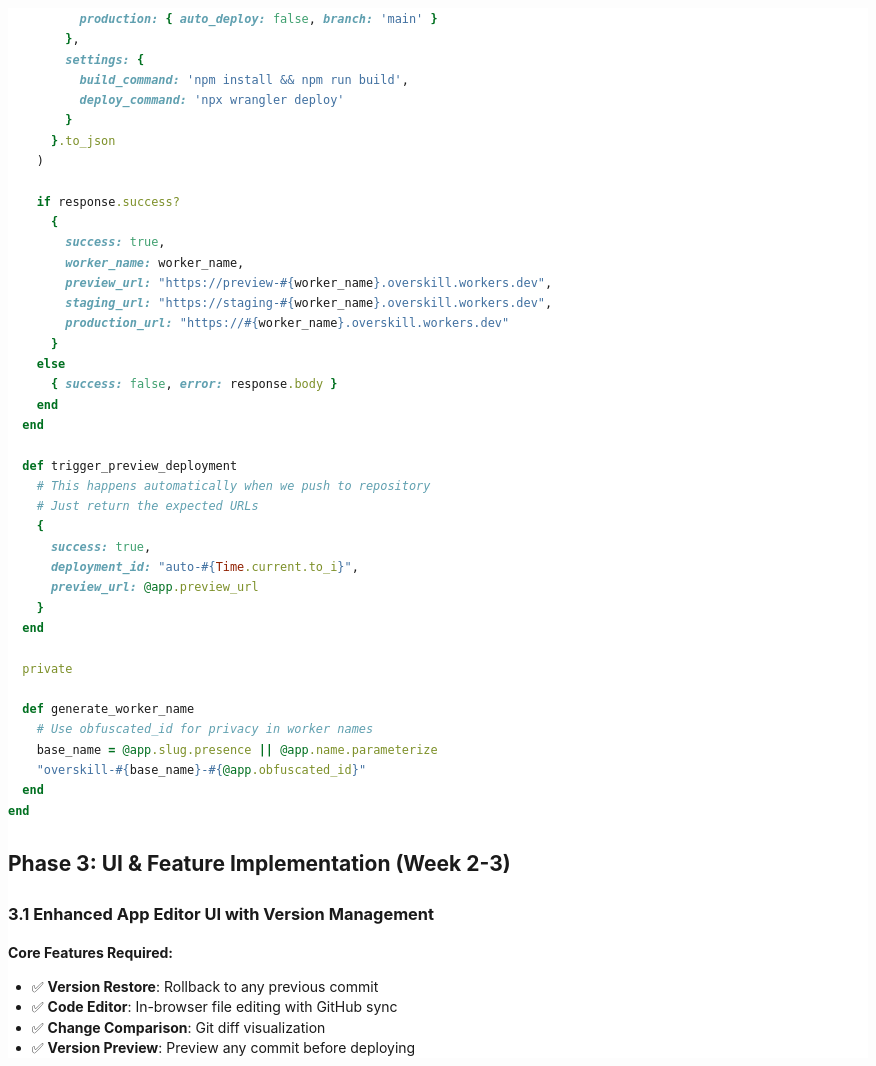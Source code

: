 ```ruby
          production: { auto_deploy: false, branch: 'main' }
        },
        settings: {
          build_command: 'npm install && npm run build',
          deploy_command: 'npx wrangler deploy'
        }
      }.to_json
    )

    if response.success?
      {
        success: true,
        worker_name: worker_name,
        preview_url: "https://preview-#{worker_name}.overskill.workers.dev",
        staging_url: "https://staging-#{worker_name}.overskill.workers.dev", 
        production_url: "https://#{worker_name}.overskill.workers.dev"
      }
    else
      { success: false, error: response.body }
    end
  end

  def trigger_preview_deployment
    # This happens automatically when we push to repository
    # Just return the expected URLs
    {
      success: true,
      deployment_id: "auto-#{Time.current.to_i}",
      preview_url: @app.preview_url
    }
  end

  private

  def generate_worker_name
    # Use obfuscated_id for privacy in worker names
    base_name = @app.slug.presence || @app.name.parameterize
    "overskill-#{base_name}-#{@app.obfuscated_id}"
  end
end
```

## Phase 3: UI & Feature Implementation (Week 2-3)

### 3.1 Enhanced App Editor UI with Version Management

**Core Features Required:**
- ✅ **Version Restore**: Rollback to any previous commit
- ✅ **Code Editor**: In-browser file editing with GitHub sync  
- ✅ **Change Comparison**: Git diff visualization
- ✅ **Version Preview**: Preview any commit before deploying
